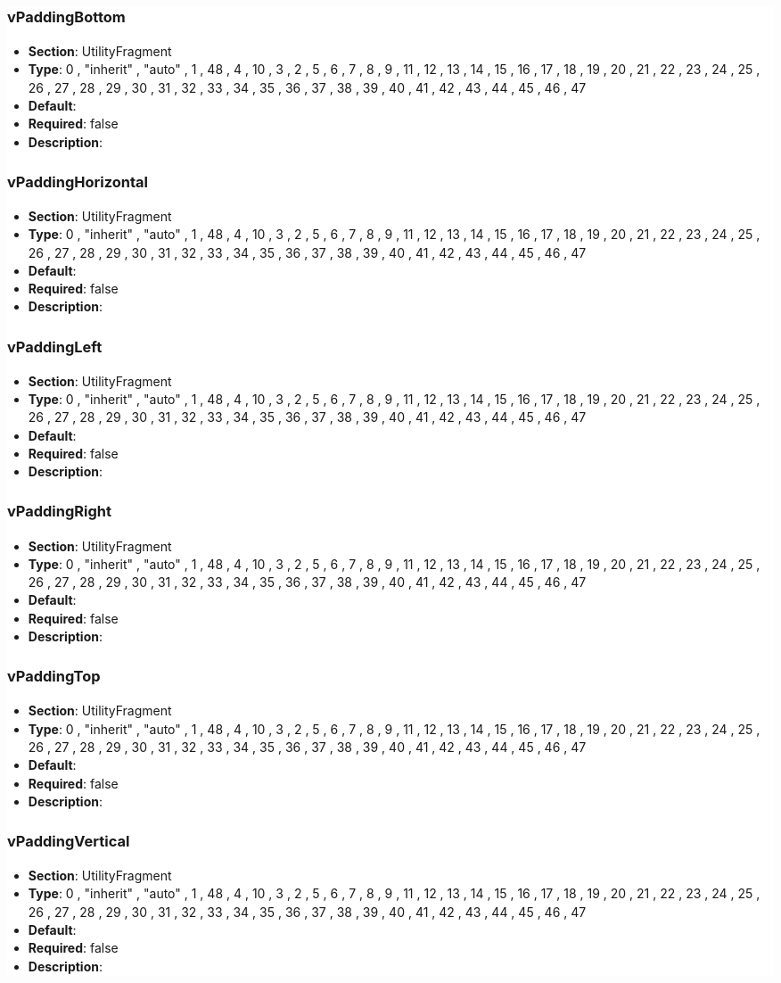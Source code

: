 ### vPaddingBottom
- **Section**: UtilityFragment
- **Type**: 0 , "inherit" , "auto" , 1 , 48 , 4 , 10 , 3 , 2 , 5 , 6 , 7 , 8 , 9 , 11 , 12 , 13 , 14 , 15 , 16 , 17 , 18 , 19 , 20 , 21 , 22 , 23 , 24 , 25 , 26 , 27 , 28 , 29 , 30 , 31 , 32 , 33 , 34 , 35 , 36 , 37 , 38 , 39 , 40 , 41 , 42 , 43 , 44 , 45 , 46 , 47
- **Default**: 
- **Required**: false
- **Description**: 

### vPaddingHorizontal
- **Section**: UtilityFragment
- **Type**: 0 , "inherit" , "auto" , 1 , 48 , 4 , 10 , 3 , 2 , 5 , 6 , 7 , 8 , 9 , 11 , 12 , 13 , 14 , 15 , 16 , 17 , 18 , 19 , 20 , 21 , 22 , 23 , 24 , 25 , 26 , 27 , 28 , 29 , 30 , 31 , 32 , 33 , 34 , 35 , 36 , 37 , 38 , 39 , 40 , 41 , 42 , 43 , 44 , 45 , 46 , 47
- **Default**: 
- **Required**: false
- **Description**: 

### vPaddingLeft
- **Section**: UtilityFragment
- **Type**: 0 , "inherit" , "auto" , 1 , 48 , 4 , 10 , 3 , 2 , 5 , 6 , 7 , 8 , 9 , 11 , 12 , 13 , 14 , 15 , 16 , 17 , 18 , 19 , 20 , 21 , 22 , 23 , 24 , 25 , 26 , 27 , 28 , 29 , 30 , 31 , 32 , 33 , 34 , 35 , 36 , 37 , 38 , 39 , 40 , 41 , 42 , 43 , 44 , 45 , 46 , 47
- **Default**: 
- **Required**: false
- **Description**: 

### vPaddingRight
- **Section**: UtilityFragment
- **Type**: 0 , "inherit" , "auto" , 1 , 48 , 4 , 10 , 3 , 2 , 5 , 6 , 7 , 8 , 9 , 11 , 12 , 13 , 14 , 15 , 16 , 17 , 18 , 19 , 20 , 21 , 22 , 23 , 24 , 25 , 26 , 27 , 28 , 29 , 30 , 31 , 32 , 33 , 34 , 35 , 36 , 37 , 38 , 39 , 40 , 41 , 42 , 43 , 44 , 45 , 46 , 47
- **Default**: 
- **Required**: false
- **Description**: 

### vPaddingTop
- **Section**: UtilityFragment
- **Type**: 0 , "inherit" , "auto" , 1 , 48 , 4 , 10 , 3 , 2 , 5 , 6 , 7 , 8 , 9 , 11 , 12 , 13 , 14 , 15 , 16 , 17 , 18 , 19 , 20 , 21 , 22 , 23 , 24 , 25 , 26 , 27 , 28 , 29 , 30 , 31 , 32 , 33 , 34 , 35 , 36 , 37 , 38 , 39 , 40 , 41 , 42 , 43 , 44 , 45 , 46 , 47
- **Default**: 
- **Required**: false
- **Description**: 

### vPaddingVertical
- **Section**: UtilityFragment
- **Type**: 0 , "inherit" , "auto" , 1 , 48 , 4 , 10 , 3 , 2 , 5 , 6 , 7 , 8 , 9 , 11 , 12 , 13 , 14 , 15 , 16 , 17 , 18 , 19 , 20 , 21 , 22 , 23 , 24 , 25 , 26 , 27 , 28 , 29 , 30 , 31 , 32 , 33 , 34 , 35 , 36 , 37 , 38 , 39 , 40 , 41 , 42 , 43 , 44 , 45 , 46 , 47
- **Default**: 
- **Required**: false
- **Description**: 
